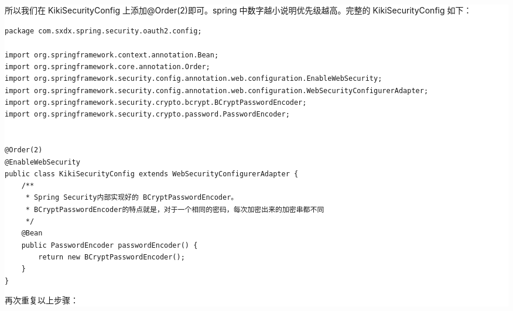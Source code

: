 所以我们在 KikiSecurityConfig 上添加@Order(2)即可。spring 中数字越小说明优先级越高。完整的 KikiSecurityConfig 如下：

```
package com.sxdx.spring.security.oauth2.config;

import org.springframework.context.annotation.Bean;
import org.springframework.core.annotation.Order;
import org.springframework.security.config.annotation.web.configuration.EnableWebSecurity;
import org.springframework.security.config.annotation.web.configuration.WebSecurityConfigurerAdapter;
import org.springframework.security.crypto.bcrypt.BCryptPasswordEncoder;
import org.springframework.security.crypto.password.PasswordEncoder;


@Order(2)
@EnableWebSecurity
public class KikiSecurityConfig extends WebSecurityConfigurerAdapter {
    /**
     * Spring Security内部实现好的 BCryptPasswordEncoder。
     * BCryptPasswordEncoder的特点就是，对于一个相同的密码，每次加密出来的加密串都不同
     */
    @Bean
    public PasswordEncoder passwordEncoder() {
        return new BCryptPasswordEncoder();
    }
}

```

再次重复以上步骤：
